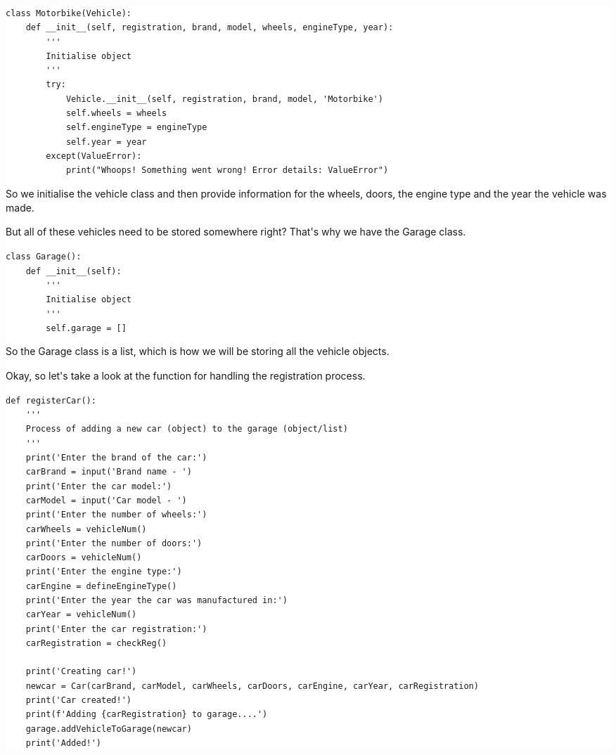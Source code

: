 
```
class Motorbike(Vehicle):
    def __init__(self, registration, brand, model, wheels, engineType, year):
        '''
        Initialise object
        '''
        try:
            Vehicle.__init__(self, registration, brand, model, 'Motorbike')
            self.wheels = wheels
            self.engineType = engineType
            self.year = year
        except(ValueError):
            print("Whoops! Something went wrong! Error details: ValueError")
```

So we initialise the vehicle class and then provide information for the wheels, doors, the engine type and the year the vehicle was made.

But all of these vehicles need to be stored somewhere right? That's why we have the Garage class.

```
class Garage():
    def __init__(self):
        '''
        Initialise object
        '''
        self.garage = []
```

So the Garage class is a list, which is how we will be storing all the vehicle objects.

Okay, so let's take a look at the function for handling the registration process.

```
def registerCar():
    '''
    Process of adding a new car (object) to the garage (object/list)
    '''
    print('Enter the brand of the car:')
    carBrand = input('Brand name - ')
    print('Enter the car model:')
    carModel = input('Car model - ')
    print('Enter the number of wheels:')
    carWheels = vehicleNum()
    print('Enter the number of doors:')
    carDoors = vehicleNum()
    print('Enter the engine type:')
    carEngine = defineEngineType()
    print('Enter the year the car was manufactured in:')
    carYear = vehicleNum()
    print('Enter the car registration:')
    carRegistration = checkReg()

    print('Creating car!')
    newcar = Car(carBrand, carModel, carWheels, carDoors, carEngine, carYear, carRegistration)
    print('Car created!')
    print(f'Adding {carRegistration} to garage....')
    garage.addVehicleToGarage(newcar)
    print('Added!')
```
